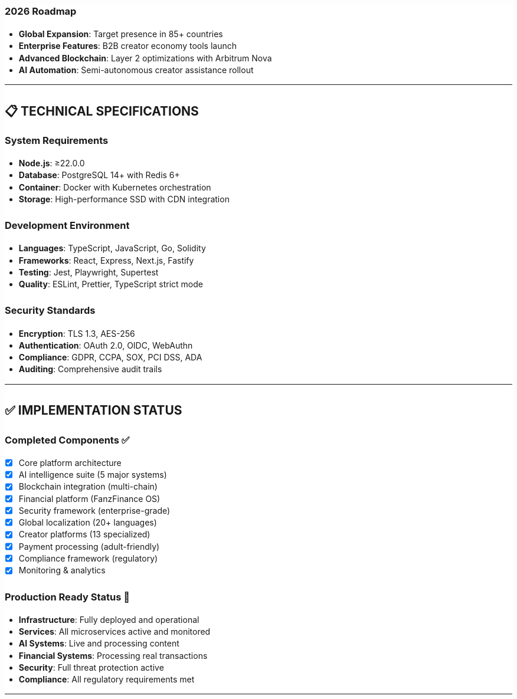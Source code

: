 ### **2026 Roadmap**
- **Global Expansion**: Target presence in 85+ countries
- **Enterprise Features**: B2B creator economy tools launch
- **Advanced Blockchain**: Layer 2 optimizations with Arbitrum Nova
- **AI Automation**: Semi-autonomous creator assistance rollout

---

## 📋 TECHNICAL SPECIFICATIONS

### **System Requirements**
- **Node.js**: ≥22.0.0
- **Database**: PostgreSQL 14+ with Redis 6+
- **Container**: Docker with Kubernetes orchestration
- **Storage**: High-performance SSD with CDN integration

### **Development Environment**
- **Languages**: TypeScript, JavaScript, Go, Solidity
- **Frameworks**: React, Express, Next.js, Fastify
- **Testing**: Jest, Playwright, Supertest
- **Quality**: ESLint, Prettier, TypeScript strict mode

### **Security Standards**
- **Encryption**: TLS 1.3, AES-256
- **Authentication**: OAuth 2.0, OIDC, WebAuthn
- **Compliance**: GDPR, CCPA, SOX, PCI DSS, ADA
- **Auditing**: Comprehensive audit trails

---

## ✅ IMPLEMENTATION STATUS

### **Completed Components** ✅
- [x] Core platform architecture
- [x] AI intelligence suite (5 major systems)
- [x] Blockchain integration (multi-chain)
- [x] Financial platform (FanzFinance OS)
- [x] Security framework (enterprise-grade)
- [x] Global localization (20+ languages)
- [x] Creator platforms (13 specialized)
- [x] Payment processing (adult-friendly)
- [x] Compliance framework (regulatory)
- [x] Monitoring & analytics

### **Production Ready Status** 🚀
- **Infrastructure**: Fully deployed and operational
- **Services**: All microservices active and monitored
- **AI Systems**: Live and processing content
- **Financial Systems**: Processing real transactions
- **Security**: Full threat protection active
- **Compliance**: All regulatory requirements met

---